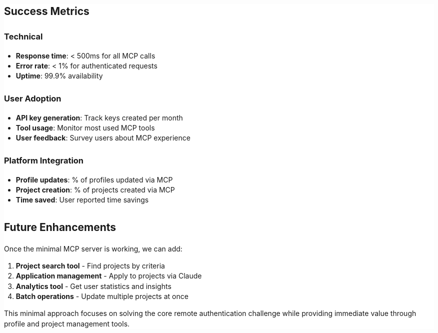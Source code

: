```
```

## Success Metrics

### Technical
- **Response time**: < 500ms for all MCP calls
- **Error rate**: < 1% for authenticated requests
- **Uptime**: 99.9% availability

### User Adoption
- **API key generation**: Track keys created per month
- **Tool usage**: Monitor most used MCP tools
- **User feedback**: Survey users about MCP experience

### Platform Integration
- **Profile updates**: % of profiles updated via MCP
- **Project creation**: % of projects created via MCP
- **Time saved**: User reported time savings

## Future Enhancements

Once the minimal MCP server is working, we can add:
1. **Project search tool** - Find projects by criteria
2. **Application management** - Apply to projects via Claude
3. **Analytics tool** - Get user statistics and insights
4. **Batch operations** - Update multiple projects at once

This minimal approach focuses on solving the core remote authentication challenge while providing immediate value through profile and project management tools.